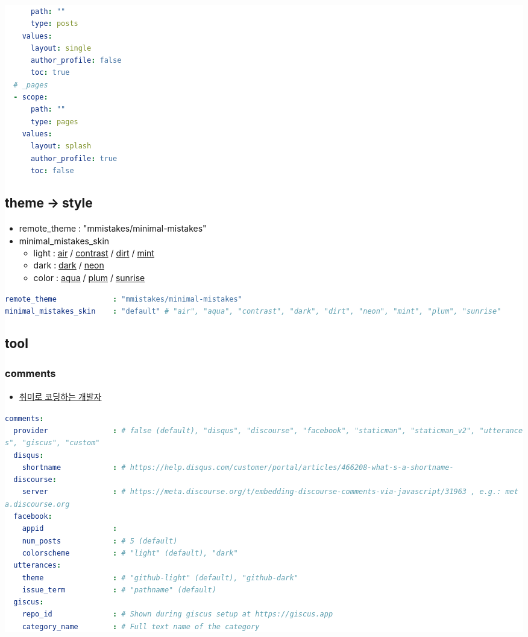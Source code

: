 ```yml
      path: ""
      type: posts
    values:
      layout: single
      author_profile: false
      toc: true
  # _pages
  - scope:
      path: ""
      type: pages
    values:
      layout: splash
      author_profile: true
      toc: false
```



## theme -> style

- remote_theme : "mmistakes/minimal-mistakes"
- minimal_mistakes_skin
  - light : [air](https://mmistakes.github.io/minimal-mistakes/docs/configuration/#air-skin-air) / [contrast](https://mmistakes.github.io/minimal-mistakes/docs/configuration/#contrast-skin-contrast) / [dirt](https://mmistakes.github.io/minimal-mistakes/docs/configuration/#dirt-skin-dirt) / [mint](https://mmistakes.github.io/minimal-mistakes/docs/configuration/#mint-skin-mint)
  - dark : [dark](https://mmistakes.github.io/minimal-mistakes/docs/configuration/#dark-skin-dark) / [neon](https://mmistakes.github.io/minimal-mistakes/docs/configuration/#neon-skin-neon)
  - color : [aqua](https://mmistakes.github.io/minimal-mistakes/docs/configuration/#aqua-skin-aqua) / [plum](https://mmistakes.github.io/minimal-mistakes/docs/configuration/#neon-skin-plum) / [sunrise](https://mmistakes.github.io/minimal-mistakes/docs/configuration/#sunrise-skin-sunrise)

```yml
remote_theme             : "mmistakes/minimal-mistakes"
minimal_mistakes_skin    : "default" # "air", "aqua", "contrast", "dark", "dirt", "neon", "mint", "plum", "sunrise"
```



## tool

### comments

- [취미로 코딩하는 개발자](https://devinlife.com/howto%20github%20pages/blog-disqus/)

```yml
comments:
  provider               : # false (default), "disqus", "discourse", "facebook", "staticman", "staticman_v2", "utterances", "giscus", "custom"
  disqus:
    shortname            : # https://help.disqus.com/customer/portal/articles/466208-what-s-a-shortname-
  discourse:
    server               : # https://meta.discourse.org/t/embedding-discourse-comments-via-javascript/31963 , e.g.: meta.discourse.org
  facebook:
    appid                :
    num_posts            : # 5 (default)
    colorscheme          : # "light" (default), "dark"
  utterances:
    theme                : # "github-light" (default), "github-dark"
    issue_term           : # "pathname" (default)
  giscus:
    repo_id              : # Shown during giscus setup at https://giscus.app
    category_name        : # Full text name of the category
```